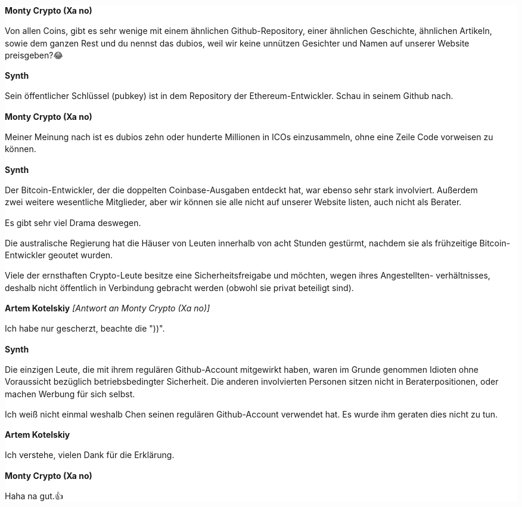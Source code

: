 **Monty Crypto (Xa no)**

Von allen Coins, gibt es sehr wenige mit einem ähnlichen Github-Repository, einer ähnlichen Geschichte, 
ähnlichen Artikeln, sowie dem ganzen Rest und du nennst das dubios, weil wir keine unnützen Gesichter und Namen 
auf unserer Website preisgeben?😂

**Synth**

Sein öffentlicher Schlüssel (pubkey) ist in dem Repository der Ethereum-Entwickler. Schau in seinem Github nach.

**Monty Crypto (Xa no)**

Meiner Meinung nach ist es dubios zehn oder hunderte Millionen in ICOs einzusammeln, ohne eine Zeile Code vorweisen 
zu können.

**Synth**

Der Bitcoin-Entwickler, der die doppelten Coinbase-Ausgaben entdeckt hat, war ebenso sehr stark involviert. Außerdem  
zwei weitere wesentliche Mitglieder, aber wir können sie alle nicht auf unserer Website listen, auch nicht als 
Berater.

Es gibt sehr viel Drama deswegen. 

Die australische Regierung hat die Häuser von Leuten innerhalb von acht Stunden gestürmt, nachdem sie als 
frühzeitige Bitcoin-Entwickler geoutet wurden.

Viele der ernsthaften Crypto-Leute besitze eine Sicherheitsfreigabe und möchten, wegen ihres Angestellten-
verhältnisses, deshalb nicht öffentlich in Verbindung gebracht werden (obwohl sie privat beteiligt sind).

**Artem Kotelskiy** *[Antwort an Monty Crypto (Xa no)]*

Ich habe nur gescherzt, beachte die "))".

**Synth**

Die einzigen Leute, die mit ihrem regulären Github-Account mitgewirkt haben, waren im Grunde genommen Idioten 
ohne Voraussicht bezüglich betriebsbedingter Sicherheit. Die anderen involvierten Personen sitzen nicht in 
Beraterpositionen, oder machen Werbung für sich selbst.

Ich weiß nicht einmal weshalb Chen seinen regulären Github-Account verwendet hat. 
Es wurde ihm geraten dies nicht zu tun.

**Artem Kotelskiy**

Ich verstehe, vielen Dank für die Erklärung.

**Monty Crypto (Xa no)**

Haha na gut.👍
